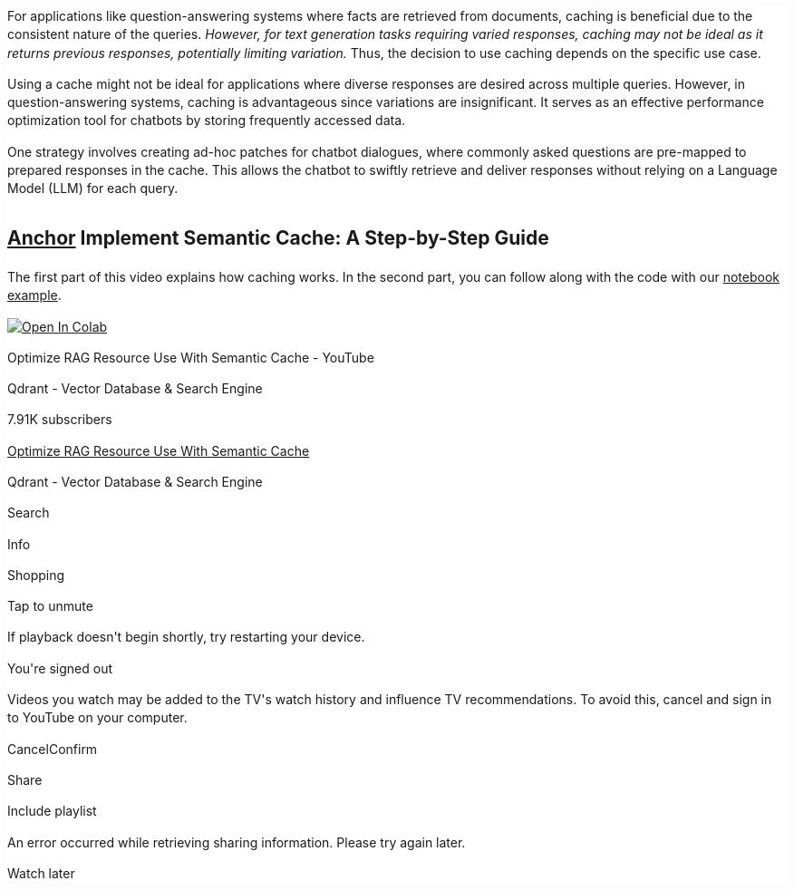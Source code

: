 For applications like question-answering systems where facts are retrieved from documents, caching is beneficial due to the consistent nature of the queries. _However, for text generation tasks requiring varied responses, caching may not be ideal as it returns previous responses, potentially limiting variation._ Thus, the decision to use caching depends on the specific use case.

Using a cache might not be ideal for applications where diverse responses are desired across multiple queries. However, in question-answering systems, caching is advantageous since variations are insignificant. It serves as an effective performance optimization tool for chatbots by storing frequently accessed data.

One strategy involves creating ad-hoc patches for chatbot dialogues, where commonly asked questions are pre-mapped to prepared responses in the cache. This allows the chatbot to swiftly retrieve and deliver responses without relying on a Language Model (LLM) for each query.

## [Anchor](https://qdrant.tech/articles/semantic-cache-ai-data-retrieval/\#implement-semantic-cache-a-step-by-step-guide) Implement Semantic Cache: A Step-by-Step Guide

The first part of this video explains how caching works. In the second part, you can follow along with the code with our [notebook example](https://github.com/infoslack/qdrant-example/blob/main/semantic-cache.ipynb).

[![Open In Colab](https://colab.research.google.com/assets/colab-badge.svg)](https://githubtocolab.com/infoslack/qdrant-example/blob/main/semantic-cache.ipynb)

Optimize RAG Resource Use With Semantic Cache - YouTube

Qdrant - Vector Database & Search Engine

7.91K subscribers

[Optimize RAG Resource Use With Semantic Cache](https://www.youtube.com/watch?v=H53L_yHs9jE)

Qdrant - Vector Database & Search Engine

Search

Info

Shopping

Tap to unmute

If playback doesn't begin shortly, try restarting your device.

You're signed out

Videos you watch may be added to the TV's watch history and influence TV recommendations. To avoid this, cancel and sign in to YouTube on your computer.

CancelConfirm

Share

Include playlist

An error occurred while retrieving sharing information. Please try again later.

Watch later
